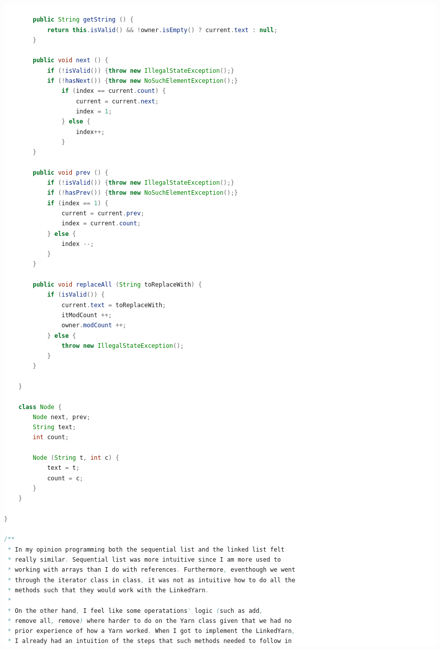 ```java

        public String getString () {
            return this.isValid() && !owner.isEmpty() ? current.text : null;
        }

        public void next () {
            if (!isValid()) {throw new IllegalStateException();}
            if (!hasNext()) {throw new NoSuchElementException();}
                if (index == current.count) {
                    current = current.next;
                    index = 1;
                } else {
                    index++;
                }
        }

        public void prev () {
            if (!isValid()) {throw new IllegalStateException();}
            if (!hasPrev()) {throw new NoSuchElementException();}
            if (index == 1) {
                current = current.prev;
                index = current.count;
            } else {
                index --;
            }
        }

        public void replaceAll (String toReplaceWith) {
            if (isValid()) {
                current.text = toReplaceWith;
                itModCount ++;
                owner.modCount ++;
            } else {
                throw new IllegalStateException();
            }
        }

    }

    class Node {
        Node next, prev;
        String text;
        int count;

        Node (String t, int c) {
            text = t;
            count = c;
        }
    }

}

/**
 * In my opinion programming both the sequential list and the linked list felt
 * really similar. Sequential list was more intuitive since I am more used to
 * working with arrays than I do with references. Furthermore, eventhough we went
 * through the iterator class in class, it was not as intuitive how to do all the
 * methods such that they would work with the LinkedYarn.
 *
 * On the other hand, I feel like some operatations' logic (such as add,
 * remove all, remove) where harder to do on the Yarn class given that we had no
 * prior experience of how a Yarn worked. When I got to implement the LinkedYarn,
 * I already had an intuition of the steps that such methods needed to follow in
```